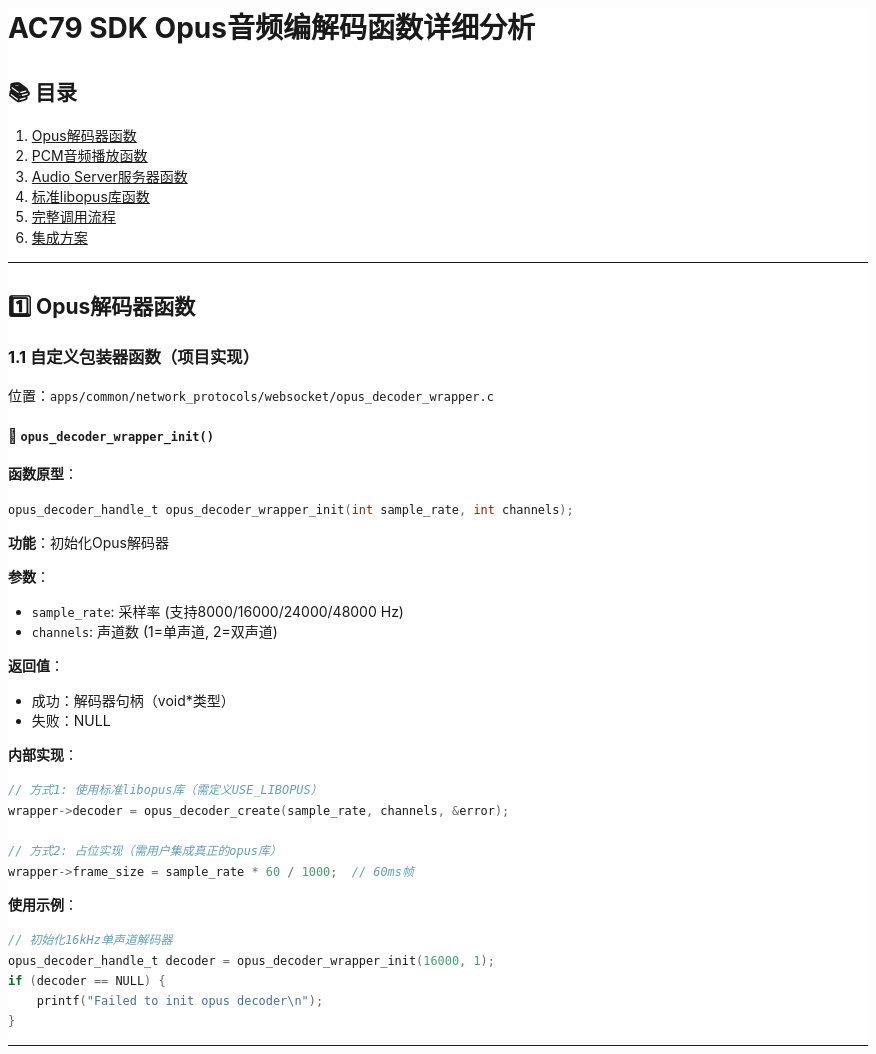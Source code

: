 # AC79 SDK Opus音频编解码函数详细分析

## 📚 目录
1. [Opus解码器函数](#opus解码器函数)
2. [PCM音频播放函数](#pcm音频播放函数)
3. [Audio Server服务器函数](#audio-server服务器函数)
4. [标准libopus库函数](#标准libopus库函数)
5. [完整调用流程](#完整调用流程)
6. [集成方案](#集成方案)

---

## 1️⃣ Opus解码器函数

### 1.1 自定义包装器函数（项目实现）

位置：`apps/common/network_protocols/websocket/opus_decoder_wrapper.c`

#### 📌 `opus_decoder_wrapper_init()`
**函数原型**：
```c
opus_decoder_handle_t opus_decoder_wrapper_init(int sample_rate, int channels);
```

**功能**：初始化Opus解码器

**参数**：
- `sample_rate`: 采样率 (支持8000/16000/24000/48000 Hz)
- `channels`: 声道数 (1=单声道, 2=双声道)

**返回值**：
- 成功：解码器句柄（void*类型）
- 失败：NULL

**内部实现**：
```c
// 方式1: 使用标准libopus库（需定义USE_LIBOPUS）
wrapper->decoder = opus_decoder_create(sample_rate, channels, &error);

// 方式2: 占位实现（需用户集成真正的opus库）
wrapper->frame_size = sample_rate * 60 / 1000;  // 60ms帧
```

**使用示例**：
```c
// 初始化16kHz单声道解码器
opus_decoder_handle_t decoder = opus_decoder_wrapper_init(16000, 1);
if (decoder == NULL) {
    printf("Failed to init opus decoder\n");
}
```

---
